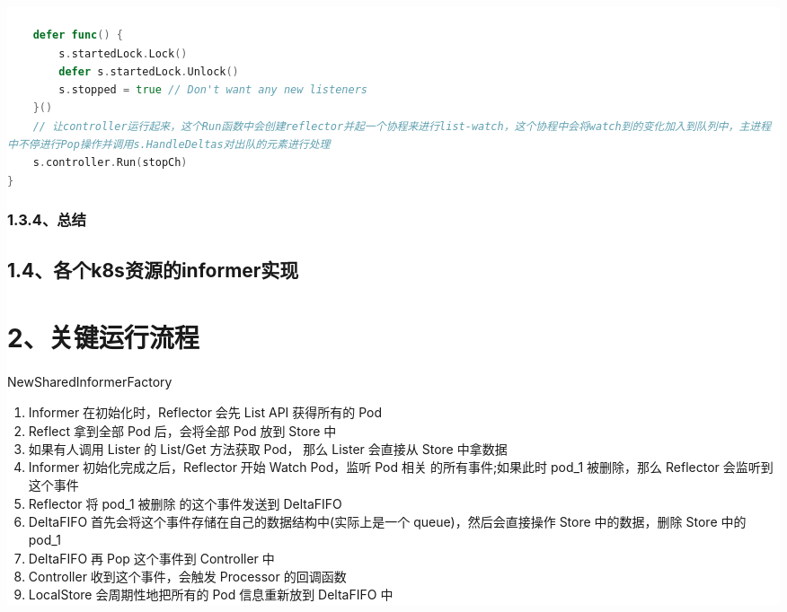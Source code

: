 ```go

	defer func() {
		s.startedLock.Lock()
		defer s.startedLock.Unlock()
		s.stopped = true // Don't want any new listeners
	}()
    // 让controller运行起来，这个Run函数中会创建reflector并起一个协程来进行list-watch，这个协程中会将watch到的变化加入到队列中，主进程中不停进行Pop操作并调用s.HandleDeltas对出队的元素进行处理
	s.controller.Run(stopCh)
}
```



### 1.3.4、总结













## 1.4、各个k8s资源的informer实现











# 2、关键运行流程





NewSharedInformerFactory









1. Informer 在初始化时，Reflector 会先 List API 获得所有的 Pod
2. Reflect 拿到全部 Pod 后，会将全部 Pod 放到 Store 中
3. 如果有人调用 Lister 的 List/Get 方法获取 Pod， 那么 Lister 会直接从 Store 中拿数据
4. Informer 初始化完成之后，Reflector 开始 Watch Pod，监听 Pod 相关 的所有事件;如果此时 pod_1 被删除，那么 Reflector 会监听到这个事件
5. Reflector 将 pod_1 被删除 的这个事件发送到 DeltaFIFO
6. DeltaFIFO 首先会将这个事件存储在自己的数据结构中(实际上是一个 queue)，然后会直接操作 Store 中的数据，删除 Store 中的 pod_1
7. DeltaFIFO 再 Pop 这个事件到 Controller 中
8. Controller 收到这个事件，会触发 Processor 的回调函数
9. LocalStore 会周期性地把所有的 Pod 信息重新放到 DeltaFIFO 中
